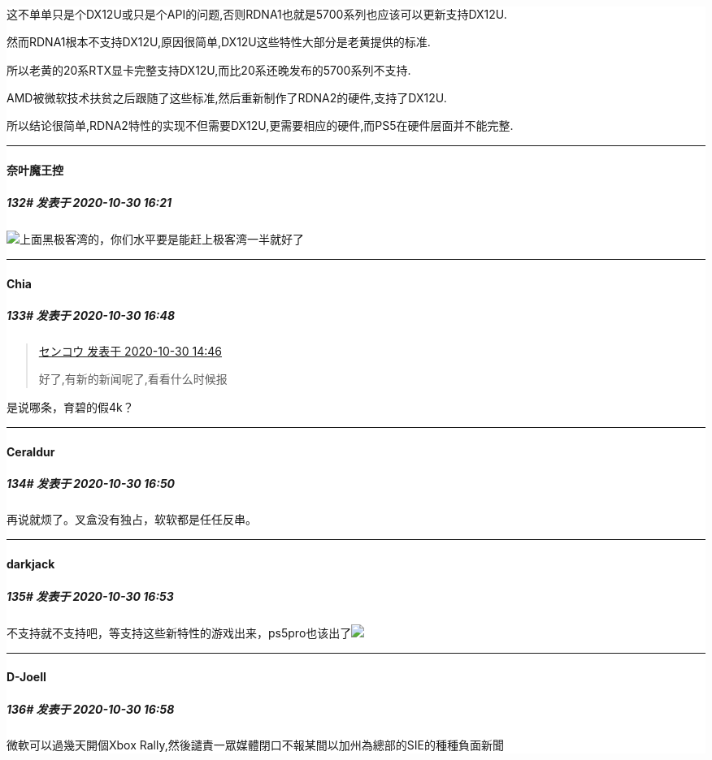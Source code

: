 这不单单只是个DX12U或只是个API的问题,否则RDNA1也就是5700系列也应该可以更新支持DX12U.

然而RDNA1根本不支持DX12U,原因很简单,DX12U这些特性大部分是老黄提供的标准.

所以老黄的20系RTX显卡完整支持DX12U,而比20系还晚发布的5700系列不支持.

AMD被微软技术扶贫之后跟随了这些标准,然后重新制作了RDNA2的硬件,支持了DX12U.


所以结论很简单,RDNA2特性的实现不但需要DX12U,更需要相应的硬件,而PS5在硬件层面并不能完整.


-----

####  奈叶魔王控  
##### 132#       发表于 2020-10-30 16:21


<img src="https://static.saraba1st.com/image/smiley/face2017/067.png" referrerpolicy="no-referrer">上面黑极客湾的，你们水平要是能赶上极客湾一半就好了


-----

####  Chia  
##### 133#       发表于 2020-10-30 16:48


<blockquote><a href="httphttps://bbs.saraba1st.com/2b/forum.php?mod=redirect&amp;goto=findpost&amp;pid=49230351&amp;ptid=1967707" target="_blank">センコウ 发表于 2020-10-30 14:46</a>

好了,有新的新闻呢了,看看什么时候报</blockquote>
是说哪条，育碧的假4k？


-----

####  Ceraldur  
##### 134#       发表于 2020-10-30 16:50


再说就烦了。叉盒没有独占，软软都是任任反串。


-----

####  darkjack  
##### 135#       发表于 2020-10-30 16:53


不支持就不支持吧，等支持这些新特性的游戏出来，ps5pro也该出了<img src="https://static.saraba1st.com/image/smiley/face2017/034.png" referrerpolicy="no-referrer">


-----

####  D-JoeII  
##### 136#       发表于 2020-10-30 16:58


微軟可以過幾天開個Xbox Rally,然後譴責一眾媒體閉口不報某間以加州為總部的SIE的種種負面新聞
